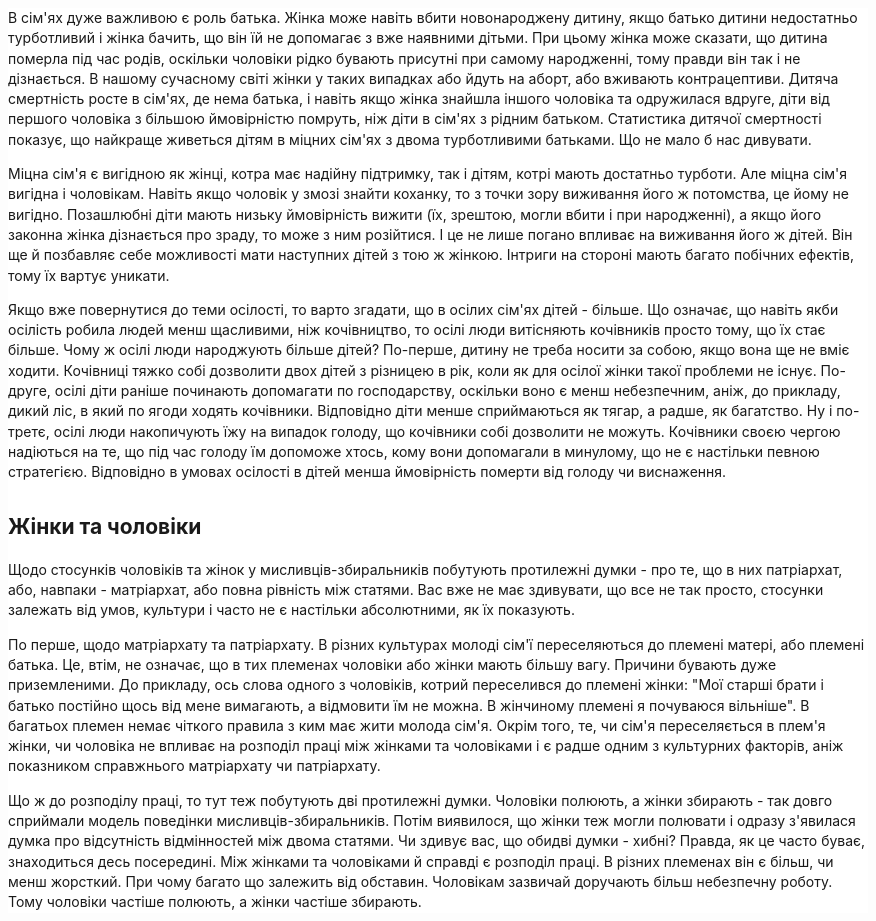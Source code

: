 В сім'ях дуже важливою є роль батька. Жінка може навіть вбити новонароджену дитину, якщо батько дитини недостатньо турботливий і жінка бачить, що він їй не допомагає з вже наявними дітьми. При цьому жінка може сказати, що дитина померла під час родів, оскільки чоловіки рідко бувають присутні при самому народженні, тому правди він так і не дізнається. В нашому сучасному світі жінки у таких випадках або йдуть на аборт, або вживають контрацептиви. Дитяча смертність росте в сім'ях, де нема батька, і навіть якщо жінка знайшла іншого чоловіка та одружилася вдруге, діти від першого чоловіка з більшою ймовірністю помруть, ніж діти в сім'ях з рідним батьком. Статистика дитячої смертності показує, що найкраще живеться дітям в міцних сім'ях з двома турботливими батьками. Що не мало б нас дивувати.

Міцна сім'я є вигідною як жінці, котра має надійну підтримку, так і дітям, котрі мають достатньо турботи. Але міцна сім'я вигідна і чоловікам. Навіть якщо чоловік у змозі знайти коханку, то з точки зору виживання його ж потомства, це йому не вигідно. Позашлюбні діти мають низьку ймовірність вижити (їх, зрештою, могли вбити і при народженні), а якщо його законна жінка дізнається про зраду, то може з ним розійтися. І це не лише погано впливає на виживання його ж дітей. Він ще й позбавляє себе можливості мати наступних дітей з тою ж жінкою. Інтриги на стороні мають багато побічних ефектів, тому їх вартує уникати.

Якщо вже повернутися до теми осілості, то варто згадати, що в осілих сім'ях дітей - більше. Що означає, що навіть якби осілість робила людей менш щасливими, ніж кочівництво, то осілі люди витісняють кочівників просто тому, що їх стає більше. Чому ж осілі люди народжують більше дітей? По-перше, дитину не треба носити за собою, якщо вона ще не вміє ходити. Кочівниці тяжко собі дозволити двох дітей з різницею в рік, коли як для осілої жінки такої проблеми не існує. По-друге, осілі діти раніше починають допомагати по господарству, оскільки воно є менш небезпечним, аніж, до прикладу, дикий ліс, в який по ягоди ходять кочівники. Відповідно діти менше сприймаються як тягар, а радше, як багатство. Ну і по-третє, осілі люди накопичують їжу на випадок голоду, що кочівники собі дозволити не можуть. Кочівники своєю чергою надіються на те, що під час голоду їм допоможе хтось, кому вони допомагали в минулому, що не є настільки певною стратегією. Відповідно в умовах осілості в дітей менша ймовірність померти від голоду чи виснаження. 

## Жінки та чоловіки

Щодо стосунків чоловіків та жінок у мисливців-збиральників побутують протилежні думки - про те, що в них патріархат, або, навпаки - матріархат, або повна рівність між статями. Вас вже не має здивувати, що все не так просто, стосунки залежать від умов, культури і часто не є настільки абсолютними, як їх показують.

По перше, щодо матріархату та патріархату. В різних культурах молоді сім'ї переселяються до племені матері, або племені батька. Це, втім, не означає, що в тих племенах чоловіки або жінки мають більшу вагу. Причини бувають дуже приземленими. До прикладу, ось слова одного з чоловіків, котрий переселився до племені жінки: "Мої старші брати і батько постійно щось від мене вимагають, а відмовити їм не можна. В жінчиному племені я почуваюся вільніше". В багатьох племен немає чіткого правила з ким має жити молода сім'я. Окрім того, те, чи сім'я переселяється в плем'я жінки, чи чоловіка не впливає на розподіл праці між жінками та чоловіками і є радше одним з культурних факторів, аніж показником справжнього матріархату чи патріархату.

Що ж до розподілу праці, то тут теж побутують дві протилежні думки. Чоловіки полюють, а жінки збирають - так довго сприймали модель поведінки мисливців-збиральників. Потім виявилося, що жінки теж могли полювати і одразу з'явилася думка про відсутність відмінностей між двома статями. Чи здивує вас, що обидві думки - хибні? Правда, як це часто буває, знаходиться десь посередині. Між жінками та чоловіками й справді є розподіл праці. В різних племенах він є більш, чи менш жорсткий. При чому багато що залежить від обставин. Чоловікам зазвичай доручають більш небезпечну роботу. Тому чоловіки частіше полюють, а жінки частіше збирають. 
